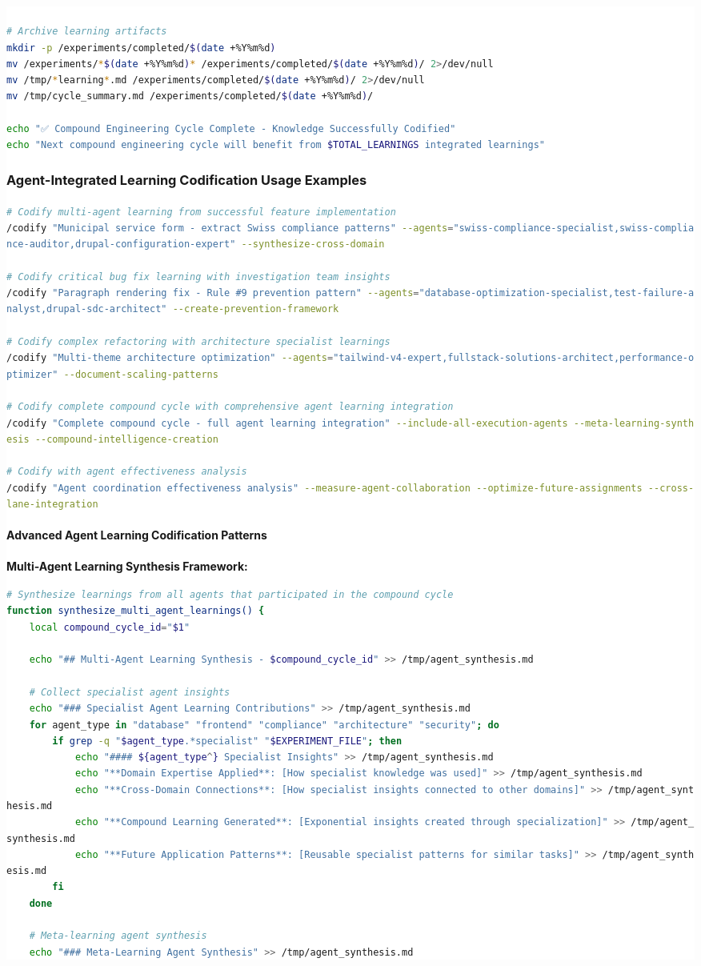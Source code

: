 ```bash

# Archive learning artifacts
mkdir -p /experiments/completed/$(date +%Y%m%d)
mv /experiments/*$(date +%Y%m%d)* /experiments/completed/$(date +%Y%m%d)/ 2>/dev/null
mv /tmp/*learning*.md /experiments/completed/$(date +%Y%m%d)/ 2>/dev/null
mv /tmp/cycle_summary.md /experiments/completed/$(date +%Y%m%d)/

echo "✅ Compound Engineering Cycle Complete - Knowledge Successfully Codified"
echo "Next compound engineering cycle will benefit from $TOTAL_LEARNINGS integrated learnings"
```

### Agent-Integrated Learning Codification Usage Examples

```bash
# Codify multi-agent learning from successful feature implementation
/codify "Municipal service form - extract Swiss compliance patterns" --agents="swiss-compliance-specialist,swiss-compliance-auditor,drupal-configuration-expert" --synthesize-cross-domain

# Codify critical bug fix learning with investigation team insights
/codify "Paragraph rendering fix - Rule #9 prevention pattern" --agents="database-optimization-specialist,test-failure-analyst,drupal-sdc-architect" --create-prevention-framework

# Codify complex refactoring with architecture specialist learnings
/codify "Multi-theme architecture optimization" --agents="tailwind-v4-expert,fullstack-solutions-architect,performance-optimizer" --document-scaling-patterns

# Codify complete compound cycle with comprehensive agent learning integration
/codify "Complete compound cycle - full agent learning integration" --include-all-execution-agents --meta-learning-synthesis --compound-intelligence-creation

# Codify with agent effectiveness analysis
/codify "Agent coordination effectiveness analysis" --measure-agent-collaboration --optimize-future-assignments --cross-lane-integration
```

#### Advanced Agent Learning Codification Patterns

**Multi-Agent Learning Synthesis Framework:**
```bash
# Synthesize learnings from all agents that participated in the compound cycle
function synthesize_multi_agent_learnings() {
    local compound_cycle_id="$1"
    
    echo "## Multi-Agent Learning Synthesis - $compound_cycle_id" >> /tmp/agent_synthesis.md
    
    # Collect specialist agent insights
    echo "### Specialist Agent Learning Contributions" >> /tmp/agent_synthesis.md
    for agent_type in "database" "frontend" "compliance" "architecture" "security"; do
        if grep -q "$agent_type.*specialist" "$EXPERIMENT_FILE"; then
            echo "#### ${agent_type^} Specialist Insights" >> /tmp/agent_synthesis.md
            echo "**Domain Expertise Applied**: [How specialist knowledge was used]" >> /tmp/agent_synthesis.md
            echo "**Cross-Domain Connections**: [How specialist insights connected to other domains]" >> /tmp/agent_synthesis.md
            echo "**Compound Learning Generated**: [Exponential insights created through specialization]" >> /tmp/agent_synthesis.md
            echo "**Future Application Patterns**: [Reusable specialist patterns for similar tasks]" >> /tmp/agent_synthesis.md
        fi
    done
    
    # Meta-learning agent synthesis
    echo "### Meta-Learning Agent Synthesis" >> /tmp/agent_synthesis.md
```